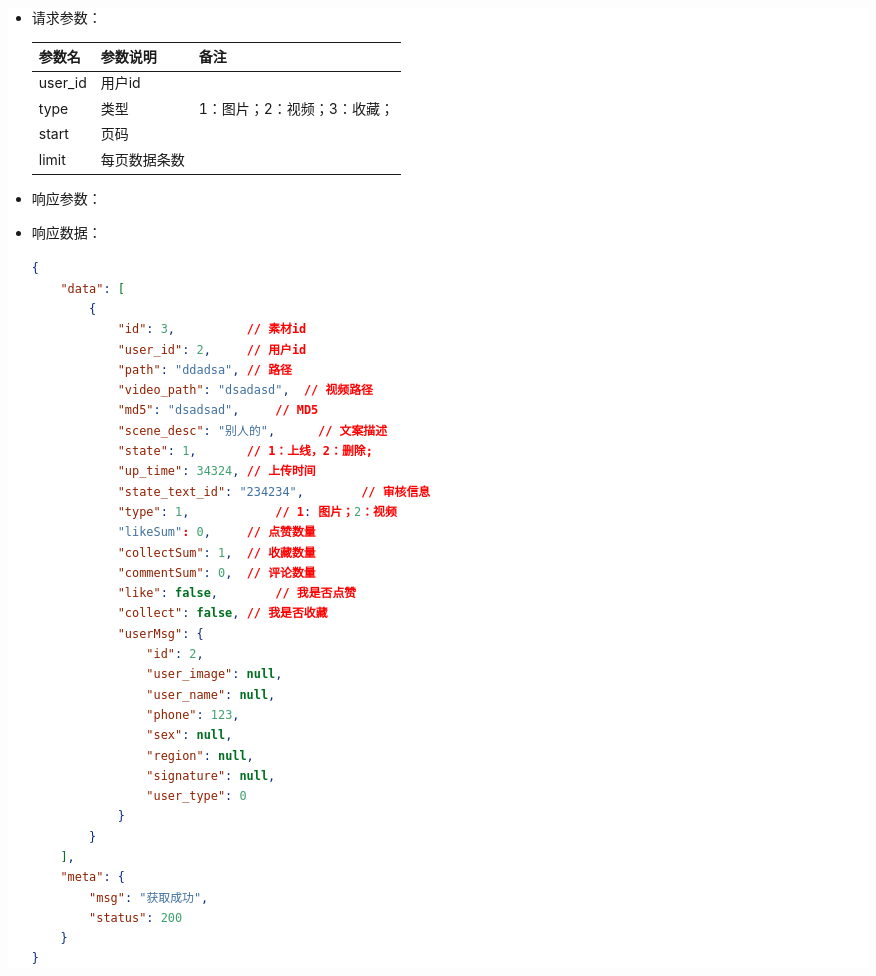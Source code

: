 - 请求参数：

  | 参数名  | 参数说明     | 备注                        |
  | ------- | ------------ | --------------------------- |
  | user_id | 用户id       |                             |
  | type    | 类型         | 1：图片；2：视频；3：收藏； |
  | start   | 页码         |                             |
  | limit   | 每页数据条数 |                             |

- 响应参数：

- 响应数据：

  ```json
  {
      "data": [
          {
              "id": 3,			// 素材id
              "user_id": 2,		// 用户id
              "path": "ddadsa",	// 路径
              "video_path": "dsadasd",	// 视频路径
              "md5": "dsadsad",		// MD5	
              "scene_desc": "别人的",		// 文案描述
              "state": 1,		// 1：上线，2：删除;
              "up_time": 34324,	// 上传时间
              "state_text_id": "234234",		// 审核信息
              "type": 1,			// 1: 图片；2：视频
              "likeSum": 0,		// 点赞数量
              "collectSum": 1,	// 收藏数量
              "commentSum": 0,	// 评论数量
              "like": false,		// 我是否点赞
              "collect": false,	// 我是否收藏
              "userMsg": {
                  "id": 2,
                  "user_image": null,
                  "user_name": null,
                  "phone": 123,
                  "sex": null,
                  "region": null,
                  "signature": null,
                  "user_type": 0
              }
          }
      ],
      "meta": {
          "msg": "获取成功",
          "status": 200
      }
  }
  ```

